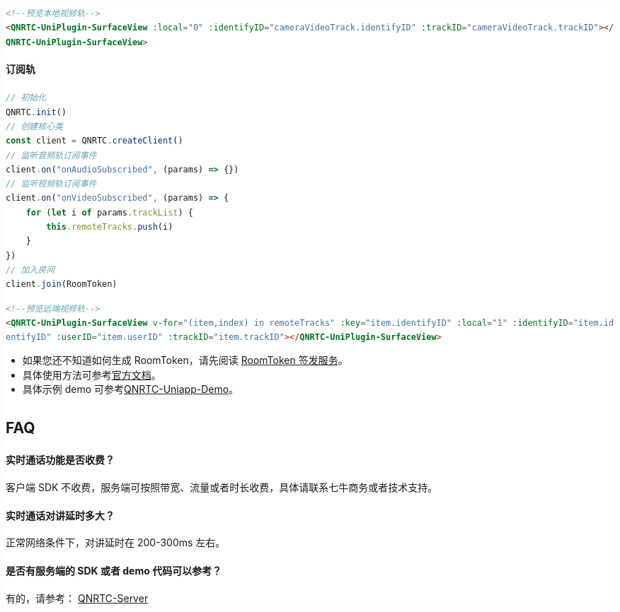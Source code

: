 ```html
<!--预览本地视频轨-->
<QNRTC-UniPlugin-SurfaceView :local="0" :identifyID="cameraVideoTrack.identifyID" :trackID="cameraVideoTrack.trackID"></QNRTC-UniPlugin-SurfaceView>
```

#### 订阅轨

```typescript
// 初始化
QNRTC.init()
// 创建核心类
const client = QNRTC.createClient()
// 监听音频轨订阅事件
client.on("onAudioSubscribed", (params) => {})
// 监听视频轨订阅事件
client.on("onVideoSubscribed", (params) => {
    for (let i of params.trackList) {
        this.remoteTracks.push(i)
    }
})
// 加入房间
client.join(RoomToken)
```

```html
<!--预览远端视频轨-->
<QNRTC-UniPlugin-SurfaceView v-for="(item,index) in remoteTracks" :key="item.identifyID" :local="1" :identifyID="item.identifyID" :userID="item.userID" :trackID="item.trackID"></QNRTC-UniPlugin-SurfaceView>
```

* 如果您还不知道如何生成 RoomToken，请先阅读 [RoomToken 签发服务](https://developer.qiniu.com/rtc/8813/roomToken)。
* 具体使用方法可参考[官方文档](https://developer.qiniu.com/rtc/11847/an-overview-of-the-uniapp-sdk)。
* 具体示例 demo 可参考[QNRTC-Uniapp-Demo](https://github.com/pili-engineering/QNRTC-Uniapp/tree/main/demo)。

## FAQ

#### 实时通话功能是否收费？

客户端 SDK 不收费，服务端可按照带宽、流量或者时长收费，具体请联系七牛商务或者技术支持。

#### 实时通话对讲延时多大？

正常网络条件下，对讲延时在 200-300ms 左右。

#### 是否有服务端的 SDK 或者 demo 代码可以参考？

有的，请参考： [QNRTC-Server](https://doc.qnsdk.com/rtn/docs/server_sdk)
